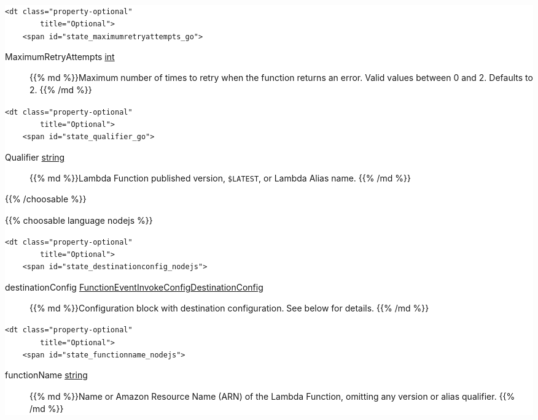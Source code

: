     <dt class="property-optional"
            title="Optional">
        <span id="state_maximumretryattempts_go">
<a href="#state_maximumretryattempts_go" style="color: inherit; text-decoration: inherit;">Maximum<wbr>Retry<wbr>Attempts</a>
</span> 
        <span class="property-indicator"></span>
        <span class="property-type"><a href="https://golang.org/pkg/builtin/#integer">int</a></span>
    </dt>
    <dd>{{% md %}}Maximum number of times to retry when the function returns an error. Valid values between 0 and 2. Defaults to 2.
{{% /md %}}</dd>

    <dt class="property-optional"
            title="Optional">
        <span id="state_qualifier_go">
<a href="#state_qualifier_go" style="color: inherit; text-decoration: inherit;">Qualifier</a>
</span> 
        <span class="property-indicator"></span>
        <span class="property-type"><a href="https://golang.org/pkg/builtin/#string">string</a></span>
    </dt>
    <dd>{{% md %}}Lambda Function published version, `$LATEST`, or Lambda Alias name.
{{% /md %}}</dd>

</dl>
{{% /choosable %}}


{{% choosable language nodejs %}}
<dl class="resources-properties">

    <dt class="property-optional"
            title="Optional">
        <span id="state_destinationconfig_nodejs">
<a href="#state_destinationconfig_nodejs" style="color: inherit; text-decoration: inherit;">destination<wbr>Config</a>
</span> 
        <span class="property-indicator"></span>
        <span class="property-type"><a href="#functioneventinvokeconfigdestinationconfig">Function<wbr>Event<wbr>Invoke<wbr>Config<wbr>Destination<wbr>Config</a></span>
    </dt>
    <dd>{{% md %}}Configuration block with destination configuration. See below for details.
{{% /md %}}</dd>

    <dt class="property-optional"
            title="Optional">
        <span id="state_functionname_nodejs">
<a href="#state_functionname_nodejs" style="color: inherit; text-decoration: inherit;">function<wbr>Name</a>
</span> 
        <span class="property-indicator"></span>
        <span class="property-type"><a href="https://developer.mozilla.org/en-US/docs/Web/JavaScript/Reference/Global_Objects/string">string</a></span>
    </dt>
    <dd>{{% md %}}Name or Amazon Resource Name (ARN) of the Lambda Function, omitting any version or alias qualifier.
{{% /md %}}</dd>
